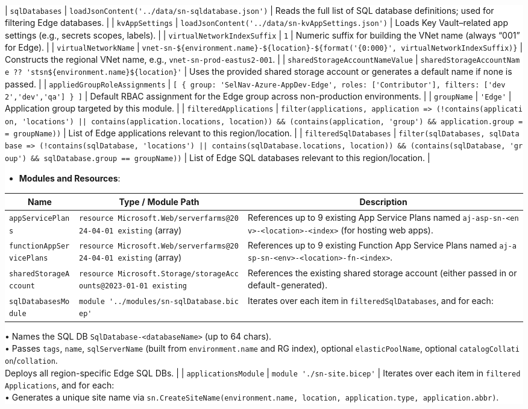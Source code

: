 | `sqlDatabases`               | `loadJsonContent('../data/sn-sqldatabase.json')`                                                                                                                                                 | Reads the full list of SQL database definitions; used for filtering Edge databases.              |
| `kvAppSettings`              | `loadJsonContent('../data/sn-kvAppSettings.json')`                                                                                                                                               | Loads Key Vault–related app settings (e.g., secrets scopes, labels).                             |
| `virtualNetworkIndexSuffix`  | `1`                                                                                                                                                                                             | Numeric suffix for building the VNet name (always “001” for Edge).                               |
| `virtualNetworkName`         | ``vnet-sn-${environment.name}-${location}-${format('{0:000}', virtualNetworkIndexSuffix)}``                                                                                                      | Constructs the regional VNet name, e.g., `vnet-sn-prod-eastus2-001`.                             |
| `sharedStorageAccountNameValue` | `sharedStorageAccountName ?? 'stsn${environment.name}${location}'`                                                                                                                           | Uses the provided shared storage account or generates a default name if none is passed.          |
| `appliedGroupRoleAssignments` | `[ { group: 'SelNav-Azure-AppDev-Edge', roles: ['Contributor'], filters: ['dev2','dev','qa'] } ]`                                                                                              | Default RBAC assignment for the Edge group across non-production environments.                   |
| `groupName`                  | `'Edge'`                                                                                                                                                                                        | Application group targeted by this module.                                                       |
| `filteredApplications`       | `filter(applications, application => (!contains(application, 'locations') || contains(application.locations, location)) && (contains(application, 'group') && application.group == groupName))` | List of Edge applications relevant to this region/location.                                      |
| `filteredSqlDatabases`       | `filter(sqlDatabases, sqlDatabase => (!contains(sqlDatabase, 'locations') || contains(sqlDatabase.locations, location)) && (contains(sqlDatabase, 'group') && sqlDatabase.group == groupName))` | List of Edge SQL databases relevant to this region/location.                                     |

- **Modules and Resources**:

| Name                      | Type / Module Path                                       | Description                                                                                                                                                                                                                                                                                                                                                              |
|---------------------------|----------------------------------------------------------|--------------------------------------------------------------------------------------------------------------------------------------------------------------------------------------------------------------------------------------------------------------------------------------------------------------------------------------------------------------------------|
| `appServicePlans`         | `resource Microsoft.Web/serverfarms@2024-04-01 existing` (array)  | References up to 9 existing App Service Plans named `aj-asp-sn-<env>-<location>-<index>` (for hosting web apps).                                                                                                                                                                                                                                                         |
| `functionAppServicePlans` | `resource Microsoft.Web/serverfarms@2024-04-01 existing` (array)  | References up to 9 existing Function App Service Plans named `aj-asp-sn-<env>-<location>-fn-<index>`.                                                                                                                                                                                                                            |
| `sharedStorageAccount`    | `resource Microsoft.Storage/storageAccounts@2023-01-01 existing`   | References the existing shared storage account (either passed in or default-generated).                                                                                                                                                                                                                                            |
| `sqlDatabasesModule`      | `module '../modules/sn-sqlDatabase.bicep'`                | Iterates over each item in `filteredSqlDatabases`, and for each:  
  • Names the SQL DB `SqlDatabase-<databaseName>` (up to 64 chars).  
  • Passes `tags`, `name`, `sqlServerName` (built from `environment.name` and RG index), optional `elasticPoolName`, optional `catalogCollation`/`collation`.  
  Deploys all region-specific Edge SQL DBs. |
| `applicationsModule`      | `module './sn-site.bicep'`                                | Iterates over each item in `filteredApplications`, and for each:  
  • Generates a unique site name via `sn.CreateSiteName(environment.name, location, application.type, application.abbr)`.  